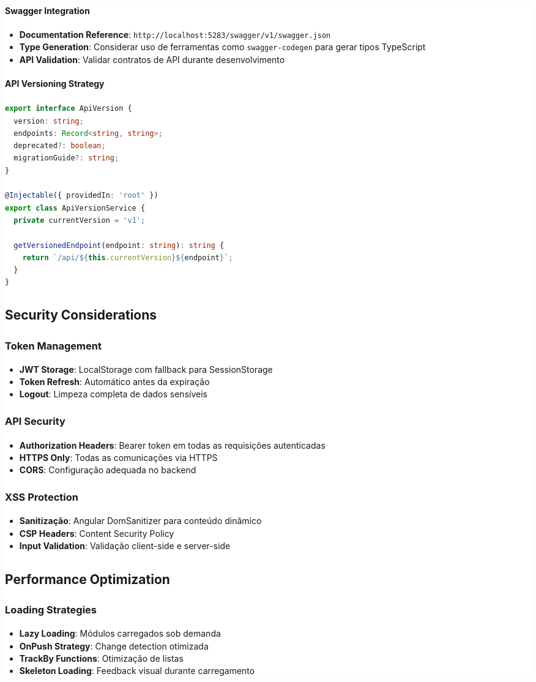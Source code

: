 #### Swagger Integration
- **Documentation Reference**: `http://localhost:5283/swagger/v1/swagger.json`
- **Type Generation**: Considerar uso de ferramentas como `swagger-codegen` para gerar tipos TypeScript
- **API Validation**: Validar contratos de API durante desenvolvimento

#### API Versioning Strategy
```typescript
export interface ApiVersion {
  version: string;
  endpoints: Record<string, string>;
  deprecated?: boolean;
  migrationGuide?: string;
}

@Injectable({ providedIn: 'root' })
export class ApiVersionService {
  private currentVersion = 'v1';
  
  getVersionedEndpoint(endpoint: string): string {
    return `/api/${this.currentVersion}${endpoint}`;
  }
}
```

## Security Considerations

### Token Management
- **JWT Storage**: LocalStorage com fallback para SessionStorage
- **Token Refresh**: Automático antes da expiração
- **Logout**: Limpeza completa de dados sensíveis

### API Security
- **Authorization Headers**: Bearer token em todas as requisições autenticadas
- **HTTPS Only**: Todas as comunicações via HTTPS
- **CORS**: Configuração adequada no backend

### XSS Protection
- **Sanitização**: Angular DomSanitizer para conteúdo dinâmico
- **CSP Headers**: Content Security Policy
- **Input Validation**: Validação client-side e server-side

## Performance Optimization

### Loading Strategies
- **Lazy Loading**: Módulos carregados sob demanda
- **OnPush Strategy**: Change detection otimizada
- **TrackBy Functions**: Otimização de listas
- **Skeleton Loading**: Feedback visual durante carregamento

